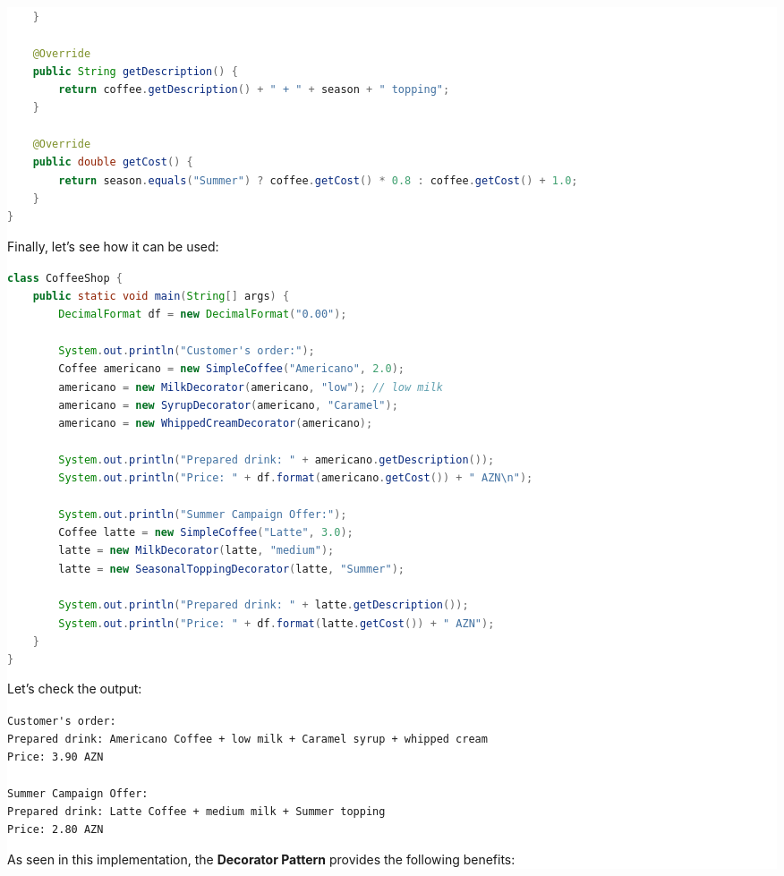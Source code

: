 ```java
    }

    @Override
    public String getDescription() {
        return coffee.getDescription() + " + " + season + " topping";
    }

    @Override
    public double getCost() {
        return season.equals("Summer") ? coffee.getCost() * 0.8 : coffee.getCost() + 1.0;
    }
}
```

Finally, let’s see how it can be used:

```java
class CoffeeShop {
    public static void main(String[] args) {
        DecimalFormat df = new DecimalFormat("0.00");

        System.out.println("Customer's order:");
        Coffee americano = new SimpleCoffee("Americano", 2.0);
        americano = new MilkDecorator(americano, "low"); // low milk
        americano = new SyrupDecorator(americano, "Caramel");
        americano = new WhippedCreamDecorator(americano);

        System.out.println("Prepared drink: " + americano.getDescription());
        System.out.println("Price: " + df.format(americano.getCost()) + " AZN\n");

        System.out.println("Summer Campaign Offer:");
        Coffee latte = new SimpleCoffee("Latte", 3.0);
        latte = new MilkDecorator(latte, "medium");
        latte = new SeasonalToppingDecorator(latte, "Summer");

        System.out.println("Prepared drink: " + latte.getDescription());
        System.out.println("Price: " + df.format(latte.getCost()) + " AZN");
    }
}
```

Let’s check the output:

```text
Customer's order:
Prepared drink: Americano Coffee + low milk + Caramel syrup + whipped cream
Price: 3.90 AZN

Summer Campaign Offer:
Prepared drink: Latte Coffee + medium milk + Summer topping
Price: 2.80 AZN
```

As seen in this implementation, the **Decorator Pattern** provides the following benefits:
